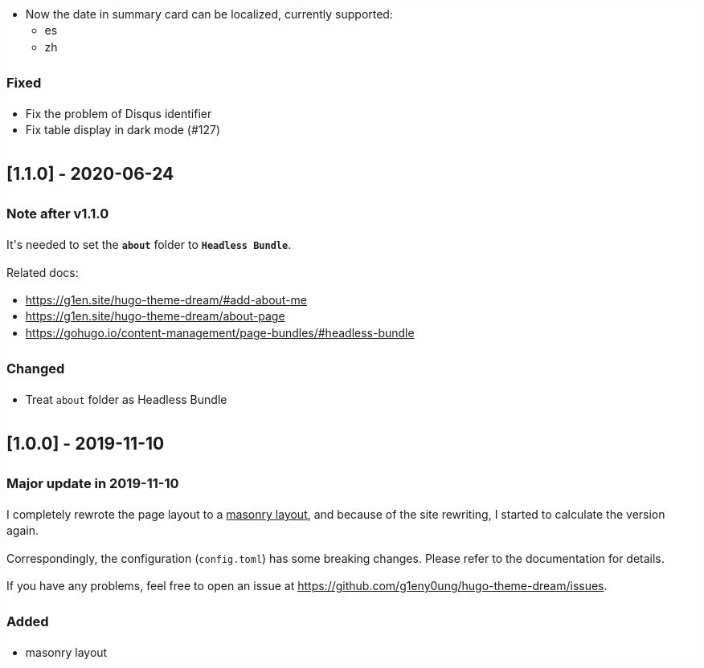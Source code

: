 - Now the date in summary card can be localized, currently supported:
  - es
  - zh

### Fixed

- Fix the problem of Disqus identifier
- Fix table display in dark mode (#127)

## [1.1.0] - 2020-06-24

### Note after v1.1.0

It's needed to set the **`about`** folder to **`Headless Bundle`**.

Related docs:

- <https://g1en.site/hugo-theme-dream/#add-about-me>
- <https://g1en.site/hugo-theme-dream/about-page>
- <https://gohugo.io/content-management/page-bundles/#headless-bundle>

### Changed

- Treat `about` folder as Headless Bundle

## [1.0.0] - 2019-11-10

### Major update in 2019-11-10

I completely rewrote the page layout to a [masonry layout](https://masonry.desandro.com/), and because of the site rewriting, I started to calculate the version again.

Correspondingly, the configuration (`config.toml`) has some breaking changes. Please refer to the documentation for details.

If you have any problems, feel free to open an issue at <https://github.com/g1eny0ung/hugo-theme-dream/issues>.

### Added

- masonry layout
